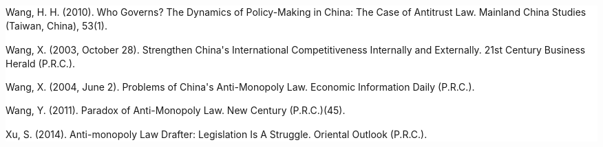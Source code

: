 Wang, H. H. (2010). Who Governs? The Dynamics of Policy-Making in China: The Case of Antitrust Law. Mainland China Studies (Taiwan, China), 53(1).

Wang, X. (2003, October 28). Strengthen China's International Competitiveness Internally and Externally. 21st Century Business Herald (P.R.C.).

Wang, X. (2004, June 2). Problems of China's Anti-Monopoly Law. Economic Information Daily (P.R.C.).

Wang, Y. (2011). Paradox of Anti-Monopoly Law. New Century (P.R.C.)(45).

Xu, S. (2014). Anti-monopoly Law Drafter: Legislation Is A Struggle. Oriental Outlook (P.R.C.).